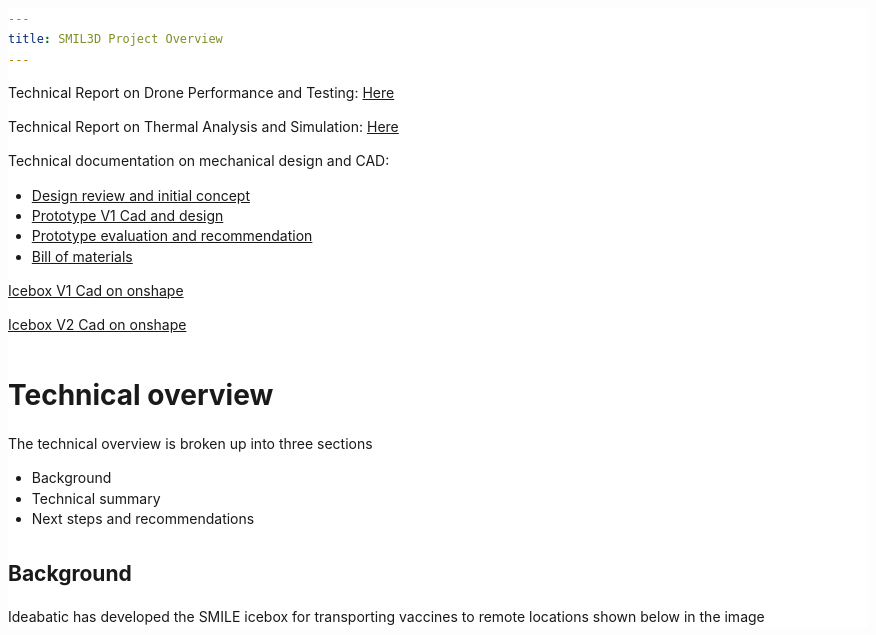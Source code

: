 ```yaml
---
title: SMIL3D Project Overview
---
```

Technical Report on Drone Performance and Testing: [Here](Oliver_Technical_Report.html)

Technical Report on Thermal Analysis and Simulation: [Here](Hussain_Technical_Report.html)

Technical documentation on mechanical design and CAD:
* [Design review and initial concept](https://github.com/Technology-for-the-Poorest-Billion/2025-ideabatic-3DPrint/blob/main/www/Design%20review%20and%20initial%20concept%20-%20Iain.md)
* [Prototype V1 Cad and design](https://github.com/Technology-for-the-Poorest-Billion/2025-ideabatic-3DPrint/blob/main/www/Prototype%20V1%20CAD%20and%20design%20-%20Iain.md)
* [Prototype evaluation and recommendation](https://github.com/Technology-for-the-Poorest-Billion/2025-ideabatic-3DPrint/blob/main/www/Prototype%20evaluation%20and%20recommendations%20-%20Iain.md)
* [Bill of materials](https://github.com/Technology-for-the-Poorest-Billion/2025-ideabatic-3DPrint/blob/main/www/Bill%20of%20materials%20-%20Iain.md)

[Icebox V1 Cad on onshape](https://cad.onshape.com/documents/73ee3694d82d5930b59690d2/w/6676daabe459417f310d4151/e/e961ad116b7d00652cd5d247)

[Icebox V2 Cad on onshape](https://cad.onshape.com/documents/1ee9565f677b677fef8eeaaf/w/12e6d9e0f6dfd3fd041557f7/e/68c45bec8085765a59e01fa4)

# Technical overview
The technical overview is broken up into three sections
* Background
* Technical summary
* Next steps and recommendations

## Background
Ideabatic has developed the SMILE icebox for transporting vaccines to remote locations shown below in the image